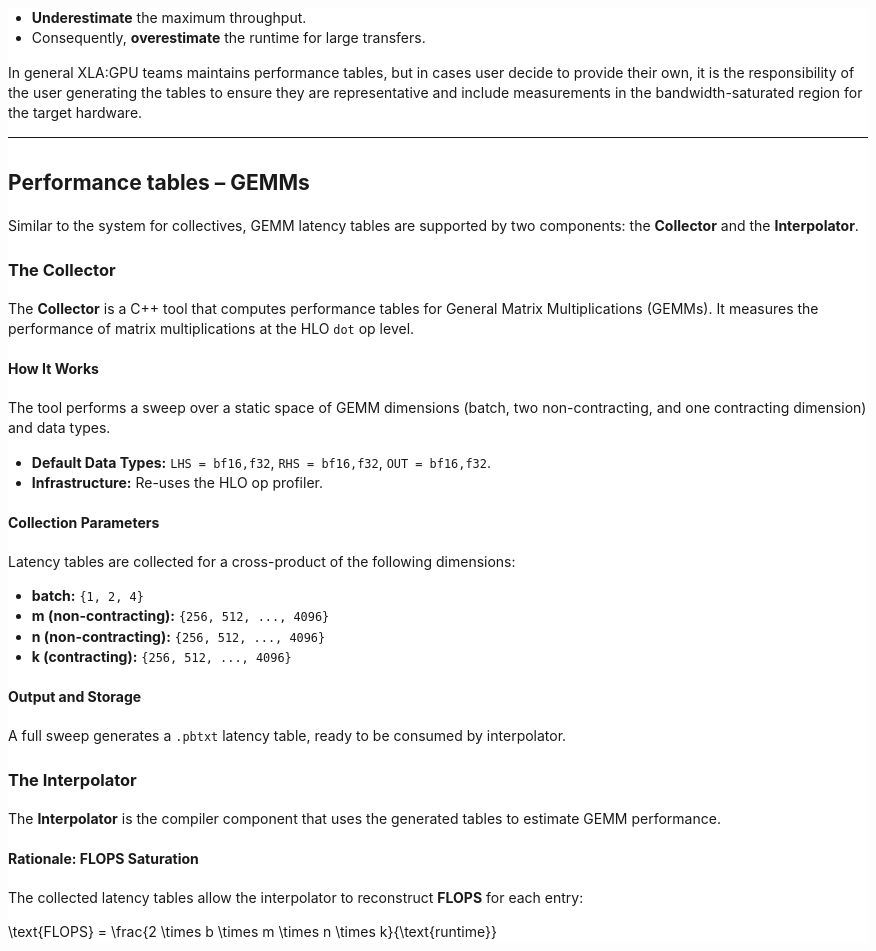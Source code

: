 * **Underestimate** the maximum throughput.
* Consequently, **overestimate** the runtime for large transfers.

In general XLA:GPU teams maintains performance tables, but in cases user decide
to provide their own, it is the responsibility of the user generating the tables
to ensure they are representative and include measurements in the
bandwidth-saturated region for the target hardware.

---

## Performance tables – GEMMs

Similar to the system for collectives, GEMM latency tables are supported by two
components: the **Collector** and the **Interpolator**.

### The Collector

The **Collector** is a C++ tool that computes performance tables for General
Matrix Multiplications (GEMMs). It measures the performance of matrix
multiplications at the HLO `dot` op level.

#### How It Works

The tool performs a sweep over a static space of GEMM dimensions (batch,
two non-contracting, and one contracting dimension) and data types.

* **Default Data Types:** `LHS = bf16,f32`, `RHS = bf16,f32`, `OUT = bf16,f32`.
* **Infrastructure:** Re-uses the HLO op profiler.

#### Collection Parameters

Latency tables are collected for a cross-product of the following dimensions:

* **batch:** `{1, 2, 4}`
* **m (non-contracting):** `{256, 512, ..., 4096}`
* **n (non-contracting):** `{256, 512, ..., 4096}`
* **k (contracting):** `{256, 512, ..., 4096}`

#### Output and Storage

A full sweep generates a `.pbtxt` latency table, ready to be consumed by
interpolator.

### The Interpolator

The **Interpolator** is the compiler component that uses the generated tables to
estimate GEMM performance.

#### Rationale: FLOPS Saturation

The collected latency tables allow the interpolator to reconstruct **FLOPS** for
each entry:



\text{FLOPS} = \frac{2 \times b \times m \times n \times k}{\text{runtime}}
